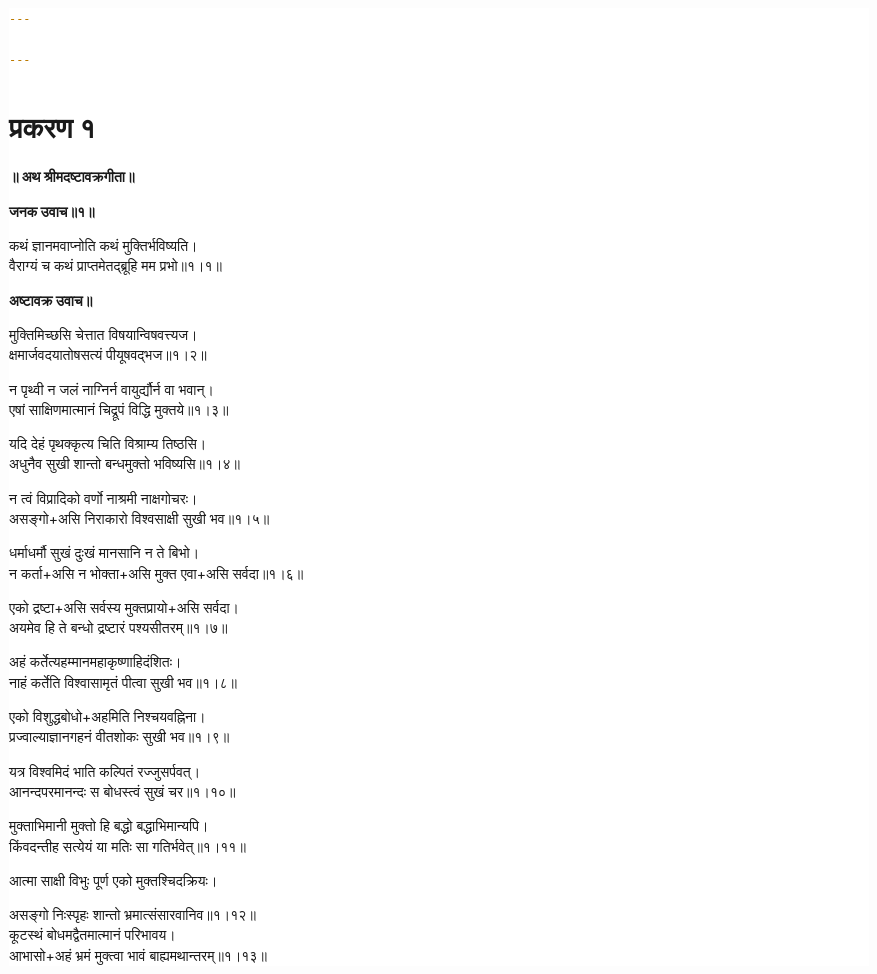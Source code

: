 ```yaml
---

---
```

# प्रकरण १

**॥ अथ श्रीमदष्टावक्रगीता॥**

**जनक उवाच॥१॥**

कथं ज्ञानमवाप्नोति कथं मुक्तिर्भविष्यति।  
वैराग्यं च कथं प्राप्तमेतद्ब्रूहि मम प्रभो॥१।१॥  


**अष्टावक्र उवाच॥**

मुक्तिमिच्छसि चेत्तात विषयान्विषवत्त्यज।  
क्षमार्जवदयातोषसत्यं पीयूषवद्भज॥१।२॥  


न पृथ्वी न जलं नाग्निर्न वायुर्द्यौर्न वा भवान्।  
एषां साक्षिणमात्मानं चिद्रूपं विद्धि मुक्तये॥१।३॥  


यदि देहं पृथक्कृत्य चिति विश्राम्य तिष्ठसि।  
अधुनैव सुखी शान्तो बन्धमुक्तो भविष्यसि॥१।४॥  


न त्वं विप्रादिको वर्णो नाश्रमी नाक्षगोचरः।  
असङ्गो+असि निराकारो विश्वसाक्षी सुखी भव॥१।५॥  


धर्माधर्मौ सुखं दुःखं मानसानि न ते बिभो।  
न कर्ता+असि न भोक्ता+असि मुक्त एवा+असि सर्वदा॥१।६॥  


एको द्रष्टा+असि सर्वस्य मुक्तप्रायो+असि सर्वदा।  
अयमेव हि ते बन्धो द्रष्टारं पश्यसीतरम्॥१।७॥  


अहं कर्तेत्यहम्मानमहाकृष्णाहिदंशितः।  
नाहं कर्तेति विश्वासामृतं पीत्वा सुखी भव॥१।८॥  


एको विशुद्धबोधो+अहमिति निश्चयवह्निना।  
प्रज्वाल्याज्ञानगहनं वीतशोकः सुखी भव॥१।९॥  


यत्र विश्वमिदं भाति कल्पितं रज्जुसर्पवत्।  
आनन्दपरमानन्दः स बोधस्त्वं सुखं चर॥१।१०॥  


मुक्ताभिमानी मुक्तो हि बद्धो बद्धाभिमान्यपि।  
किंवदन्तीह सत्येयं या मतिः सा गतिर्भवेत्॥१।११॥  


आत्मा साक्षी विभुः पूर्ण एको मुक्तश्चिदक्रियः।   


असङ्गो निःस्पृहः शान्तो भ्रमात्संसारवानिव॥१।१२॥  
कूटस्थं बोधमद्वैतमात्मानं परिभावय।  
आभासो+अहं भ्रमं मुक्त्वा भावं बाह्यमथान्तरम्॥१।१३॥  
